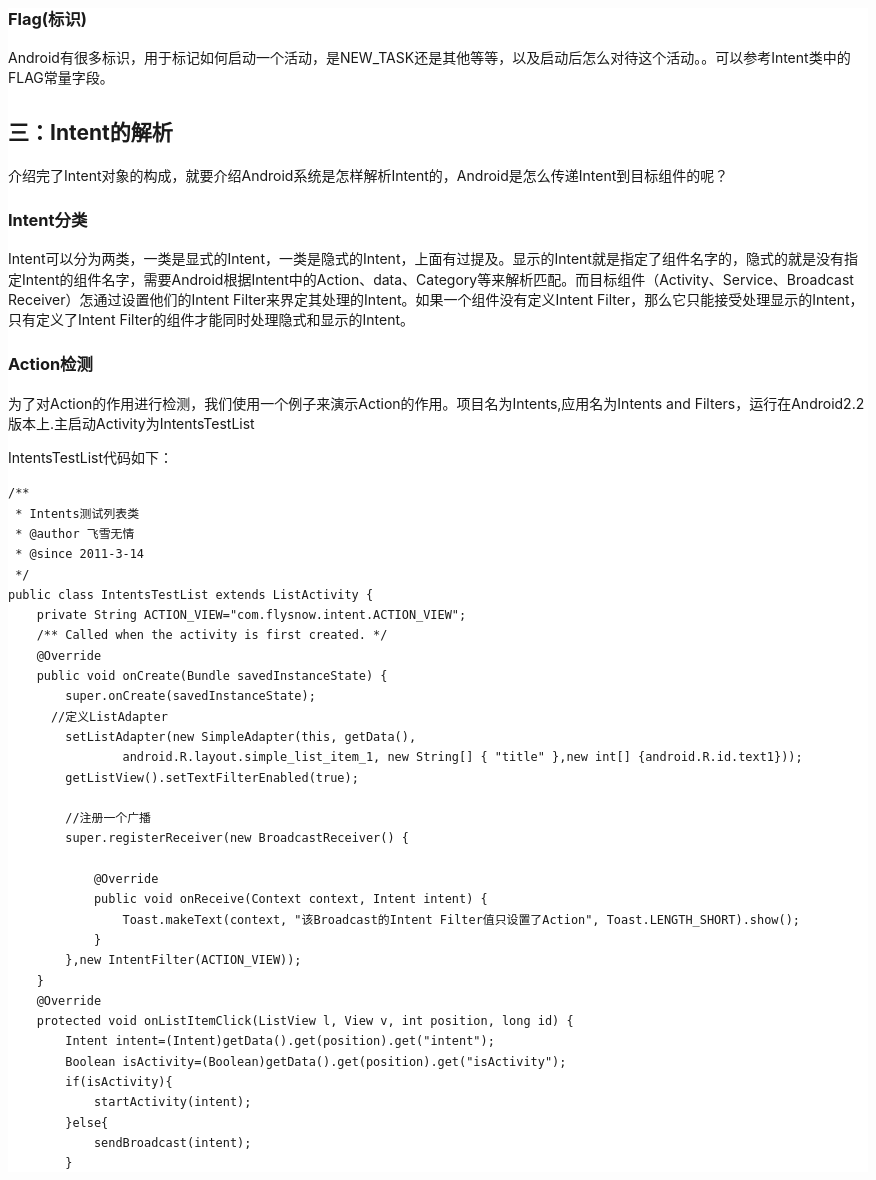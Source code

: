 ### Flag(标识)


Android有很多标识，用于标记如何启动一个活动，是NEW_TASK还是其他等等，以及启动后怎么对待这个活动。。可以参考Intent类中的FLAG常量字段。


## 三：Intent的解析


介绍完了Intent对象的构成，就要介绍Android系统是怎样解析Intent的，Android是怎么传递Intent到目标组件的呢？


### Intent分类


Intent可以分为两类，一类是显式的Intent，一类是隐式的Intent，上面有过提及。显示的Intent就是指定了组件名字的，隐式的就是没有指定Intent的组件名字，需要Android根据Intent中的Action、data、Category等来解析匹配。而目标组件（Activity、Service、Broadcast Receiver）怎通过设置他们的Intent Filter来界定其处理的Intent。如果一个组件没有定义Intent Filter，那么它只能接受处理显示的Intent，只有定义了Intent Filter的组件才能同时处理隐式和显示的Intent。


### Action检测


为了对Action的作用进行检测，我们使用一个例子来演示Action的作用。项目名为Intents,应用名为Intents and Filters，运行在Android2.2版本上.主启动Activity为IntentsTestList

IntentsTestList代码如下：

    
    /**
     * Intents测试列表类
     * @author 飞雪无情
     * @since 2011-3-14
     */
    public class IntentsTestList extends ListActivity {
    	private String ACTION_VIEW="com.flysnow.intent.ACTION_VIEW";
        /** Called when the activity is first created. */
        @Override
        public void onCreate(Bundle savedInstanceState) {
            super.onCreate(savedInstanceState);
          //定义ListAdapter
    		setListAdapter(new SimpleAdapter(this, getData(),
    				android.R.layout.simple_list_item_1, new String[] { "title" },new int[] {android.R.id.text1}));
    		getListView().setTextFilterEnabled(true);
    
    		//注册一个广播
            super.registerReceiver(new BroadcastReceiver() {
    
    			@Override
    			public void onReceive(Context context, Intent intent) {
    				Toast.makeText(context, "该Broadcast的Intent Filter值只设置了Action", Toast.LENGTH_SHORT).show();
    			}
    		},new IntentFilter(ACTION_VIEW));
        }
    	@Override
    	protected void onListItemClick(ListView l, View v, int position, long id) {
    		Intent intent=(Intent)getData().get(position).get("intent");
    		Boolean isActivity=(Boolean)getData().get(position).get("isActivity");
    		if(isActivity){
    			startActivity(intent);
    		}else{
    			sendBroadcast(intent);
    		}
    